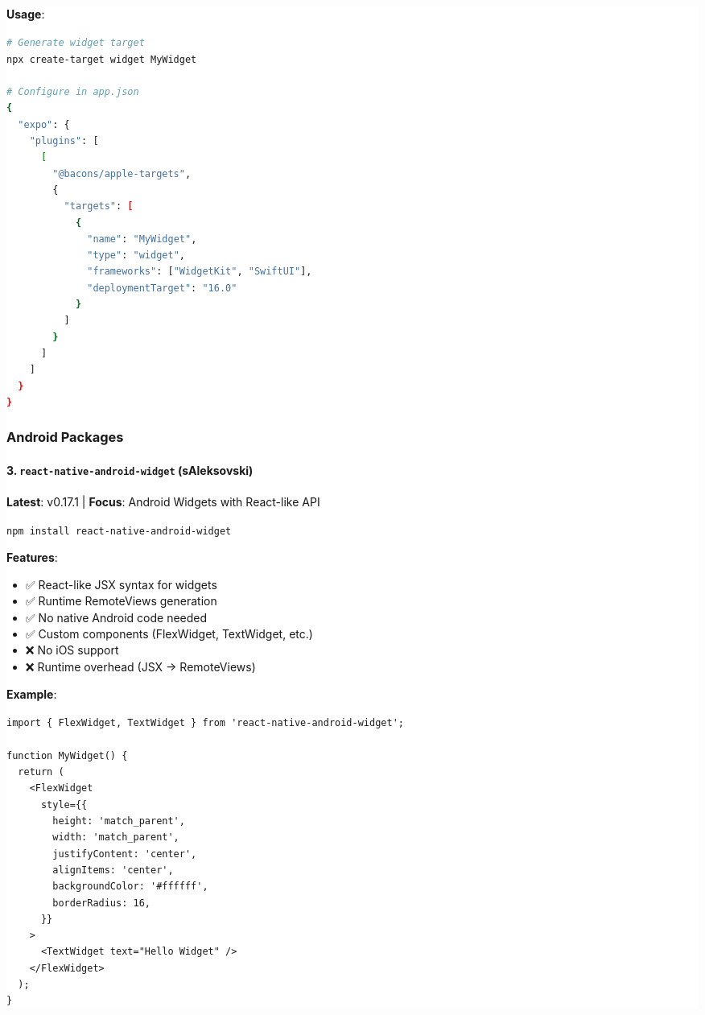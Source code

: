 **Usage**:
```bash
# Generate widget target
npx create-target widget MyWidget

# Configure in app.json
{
  "expo": {
    "plugins": [
      [
        "@bacons/apple-targets",
        {
          "targets": [
            {
              "name": "MyWidget",
              "type": "widget",
              "frameworks": ["WidgetKit", "SwiftUI"],
              "deploymentTarget": "16.0"
            }
          ]
        }
      ]
    ]
  }
}
```

### Android Packages

#### 3. `react-native-android-widget` (sAleksovski)

**Latest**: v0.17.1 | **Focus**: Android Widgets with React-like API

```bash
npm install react-native-android-widget
```

**Features**:
- ✅ React-like JSX syntax for widgets
- ✅ Runtime RemoteViews generation
- ✅ No native Android code needed
- ✅ Custom components (FlexWidget, TextWidget, etc.)
- ❌ No iOS support
- ❌ Runtime overhead (JSX → RemoteViews)

**Example**:
```tsx
import { FlexWidget, TextWidget } from 'react-native-android-widget';

function MyWidget() {
  return (
    <FlexWidget
      style={{
        height: 'match_parent',
        width: 'match_parent',
        justifyContent: 'center',
        alignItems: 'center',
        backgroundColor: '#ffffff',
        borderRadius: 16,
      }}
    >
      <TextWidget text="Hello Widget" />
    </FlexWidget>
  );
}
```


  [key: string]: any;